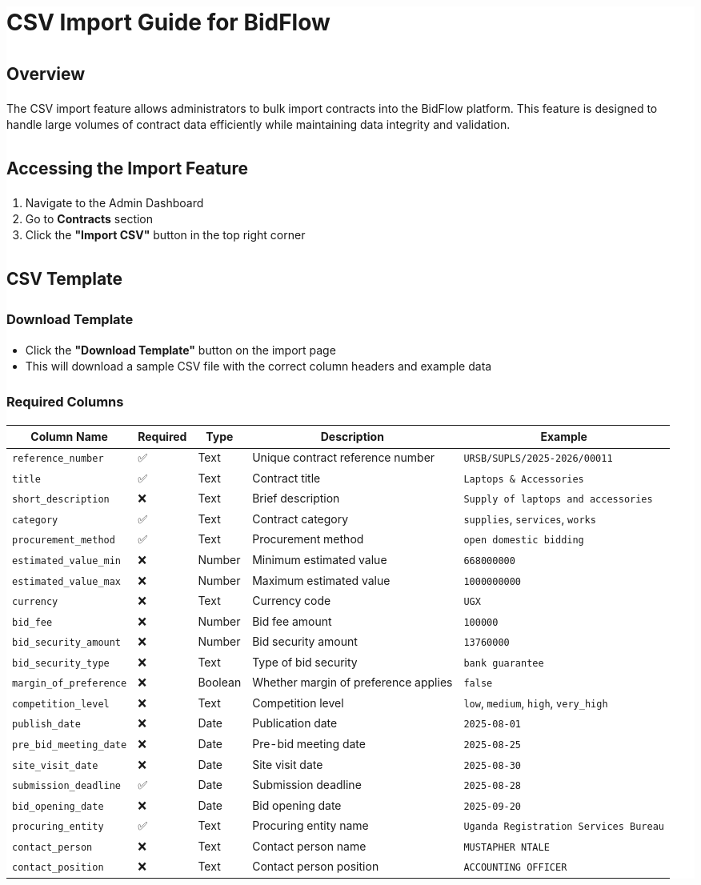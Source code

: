 # CSV Import Guide for BidFlow

## Overview

The CSV import feature allows administrators to bulk import contracts into the BidFlow platform. This feature is designed to handle large volumes of contract data efficiently while maintaining data integrity and validation.

## Accessing the Import Feature

1. Navigate to the Admin Dashboard
2. Go to **Contracts** section
3. Click the **"Import CSV"** button in the top right corner

## CSV Template

### Download Template
- Click the **"Download Template"** button on the import page
- This will download a sample CSV file with the correct column headers and example data

### Required Columns

| Column Name | Required | Type | Description | Example |
|-------------|----------|------|-------------|---------|
| `reference_number` | ✅ | Text | Unique contract reference number | `URSB/SUPLS/2025-2026/00011` |
| `title` | ✅ | Text | Contract title | `Laptops & Accessories` |
| `short_description` | ❌ | Text | Brief description | `Supply of laptops and accessories` |
| `category` | ✅ | Text | Contract category | `supplies`, `services`, `works` |
| `procurement_method` | ✅ | Text | Procurement method | `open domestic bidding` |
| `estimated_value_min` | ❌ | Number | Minimum estimated value | `668000000` |
| `estimated_value_max` | ❌ | Number | Maximum estimated value | `1000000000` |
| `currency` | ❌ | Text | Currency code | `UGX` |
| `bid_fee` | ❌ | Number | Bid fee amount | `100000` |
| `bid_security_amount` | ❌ | Number | Bid security amount | `13760000` |
| `bid_security_type` | ❌ | Text | Type of bid security | `bank guarantee` |
| `margin_of_preference` | ❌ | Boolean | Whether margin of preference applies | `false` |
| `competition_level` | ❌ | Text | Competition level | `low`, `medium`, `high`, `very_high` |
| `publish_date` | ❌ | Date | Publication date | `2025-08-01` |
| `pre_bid_meeting_date` | ❌ | Date | Pre-bid meeting date | `2025-08-25` |
| `site_visit_date` | ❌ | Date | Site visit date | `2025-08-30` |
| `submission_deadline` | ✅ | Date | Submission deadline | `2025-08-28` |
| `bid_opening_date` | ❌ | Date | Bid opening date | `2025-09-20` |
| `procuring_entity` | ✅ | Text | Procuring entity name | `Uganda Registration Services Bureau` |
| `contact_person` | ❌ | Text | Contact person name | `MUSTAPHER NTALE` |
| `contact_position` | ❌ | Text | Contact person position | `ACCOUNTING OFFICER` |